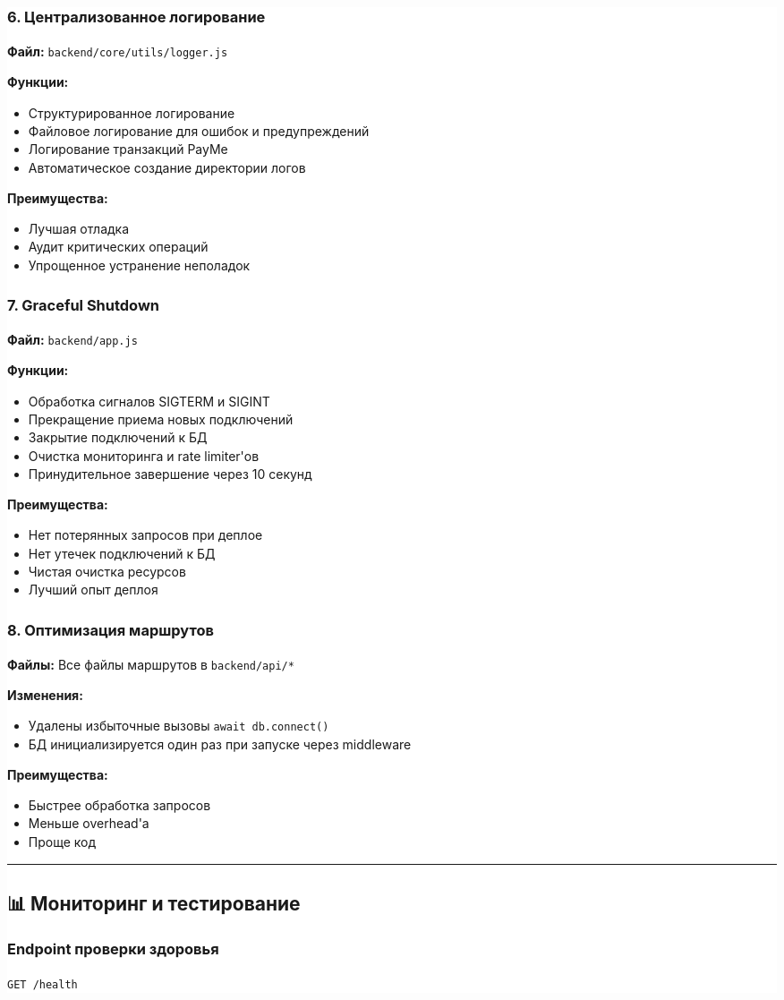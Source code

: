 ### 6. Централизованное логирование

**Файл:** `backend/core/utils/logger.js`

**Функции:**
- Структурированное логирование
- Файловое логирование для ошибок и предупреждений
- Логирование транзакций PayMe
- Автоматическое создание директории логов

**Преимущества:**
- Лучшая отладка
- Аудит критических операций
- Упрощенное устранение неполадок

### 7. Graceful Shutdown

**Файл:** `backend/app.js`

**Функции:**
- Обработка сигналов SIGTERM и SIGINT
- Прекращение приема новых подключений
- Закрытие подключений к БД
- Очистка мониторинга и rate limiter'ов
- Принудительное завершение через 10 секунд

**Преимущества:**
- Нет потерянных запросов при деплое
- Нет утечек подключений к БД
- Чистая очистка ресурсов
- Лучший опыт деплоя

### 8. Оптимизация маршрутов

**Файлы:** Все файлы маршрутов в `backend/api/*`

**Изменения:**
- Удалены избыточные вызовы `await db.connect()`
- БД инициализируется один раз при запуске через middleware

**Преимущества:**
- Быстрее обработка запросов
- Меньше overhead'а
- Проще код

---

## 📊 Мониторинг и тестирование

### Endpoint проверки здоровья
```bash
GET /health
```
